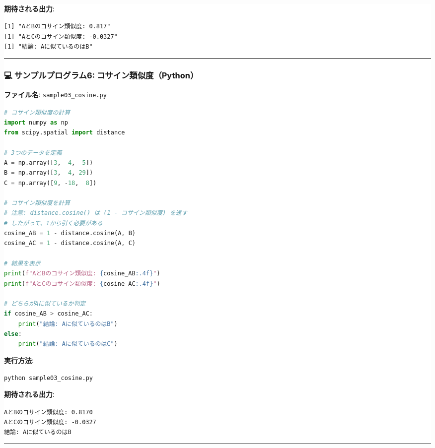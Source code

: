 **期待される出力**:

```
[1] "AとBのコサイン類似度: 0.817"
[1] "AとCのコサイン類似度: -0.0327"
[1] "結論: Aに似ているのはB"
```

---

### 💻 サンプルプログラム6: コサイン類似度（Python）

**ファイル名**: `sample03_cosine.py`

```python
# コサイン類似度の計算
import numpy as np
from scipy.spatial import distance

# 3つのデータを定義
A = np.array([3,  4,  5])
B = np.array([3,  4, 29])
C = np.array([9, -18,  8])

# コサイン類似度を計算
# 注意: distance.cosine() は (1 - コサイン類似度) を返す
# したがって、1から引く必要がある
cosine_AB = 1 - distance.cosine(A, B)
cosine_AC = 1 - distance.cosine(A, C)

# 結果を表示
print(f"AとBのコサイン類似度: {cosine_AB:.4f}")
print(f"AとCのコサイン類似度: {cosine_AC:.4f}")

# どちらがAに似ているか判定
if cosine_AB > cosine_AC:
    print("結論: Aに似ているのはB")
else:
    print("結論: Aに似ているのはC")
```

**実行方法**:

```bash
python sample03_cosine.py
```

**期待される出力**:

```
AとBのコサイン類似度: 0.8170
AとCのコサイン類似度: -0.0327
結論: Aに似ているのはB
```

---

